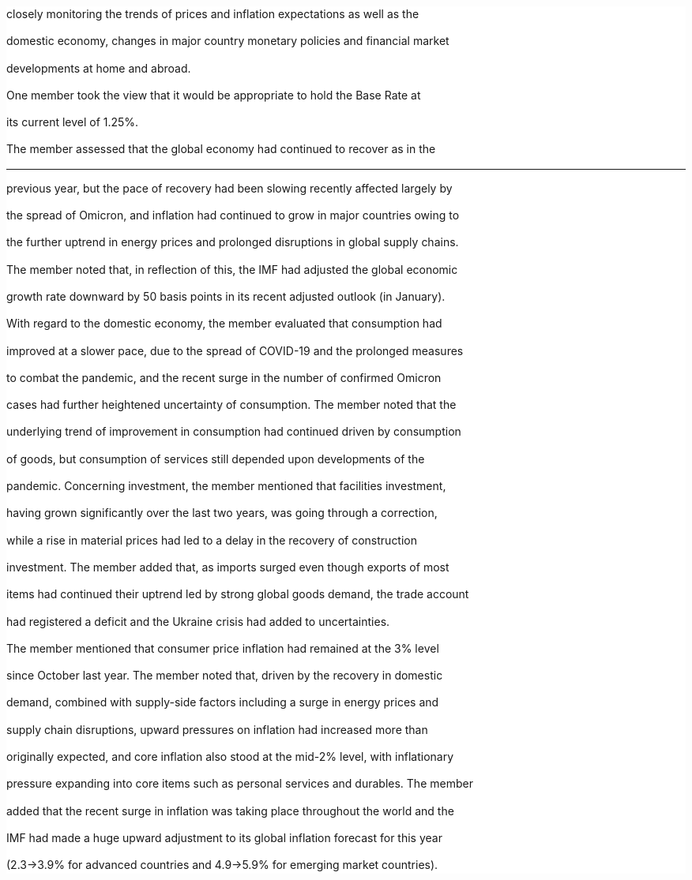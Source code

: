 closely monitoring the trends of prices and inflation expectations as well as the

domestic economy, changes in major country monetary policies and financial market

developments at home and abroad.

One member took the view that it would be appropriate to hold the Base Rate at

its current level of 1.25%.

The member assessed that the global economy had continued to recover as in the


-----

previous year, but the pace of recovery had been slowing recently affected largely by

the spread of Omicron, and inflation had continued to grow in major countries owing to

the further uptrend in energy prices and prolonged disruptions in global supply chains.

The member noted that, in reflection of this, the IMF had adjusted the global economic

growth rate downward by 50 basis points in its recent adjusted outlook (in January).

With regard to the domestic economy, the member evaluated that consumption had

improved at a slower pace, due to the spread of COVID-19 and the prolonged measures

to combat the pandemic, and the recent surge in the number of confirmed Omicron

cases had further heightened uncertainty of consumption. The member noted that the

underlying trend of improvement in consumption had continued driven by consumption

of goods, but consumption of services still depended upon developments of the

pandemic. Concerning investment, the member mentioned that facilities investment,

having grown significantly over the last two years, was going through a correction,

while a rise in material prices had led to a delay in the recovery of construction

investment. The member added that, as imports surged even though exports of most

items had continued their uptrend led by strong global goods demand, the trade account

had registered a deficit and the Ukraine crisis had added to uncertainties.

The member mentioned that consumer price inflation had remained at the 3% level

since October last year. The member noted that, driven by the recovery in domestic

demand, combined with supply-side factors including a surge in energy prices and

supply chain disruptions, upward pressures on inflation had increased more than

originally expected, and core inflation also stood at the mid-2% level, with inflationary

pressure expanding into core items such as personal services and durables. The member

added that the recent surge in inflation was taking place throughout the world and the

IMF had made a huge upward adjustment to its global inflation forecast for this year

(2.3→3.9% for advanced countries and 4.9→5.9% for emerging market countries).
